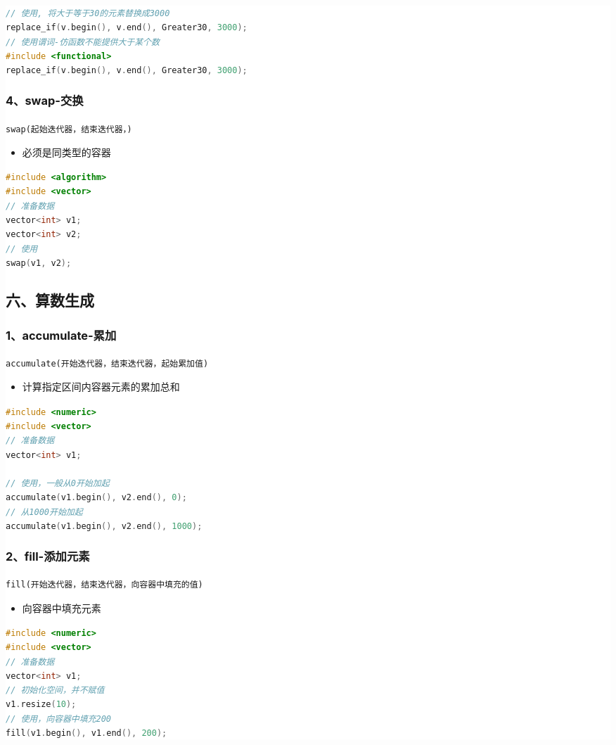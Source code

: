 ``` c++
// 使用, 将大于等于30的元素替换成3000
replace_if(v.begin(), v.end(), Greater30, 3000);
// 使用谓词-仿函数不能提供大于某个数
#include <functional>
replace_if(v.begin(), v.end(), Greater30, 3000);

```

### 4、swap-交换

`swap(起始迭代器，结束迭代器，)`

- 必须是同类型的容器

``` c++
#include <algorithm>
#include <vector>
// 准备数据
vector<int> v1;
vector<int> v2;
// 使用
swap(v1, v2);
```

## 六、算数生成

### 1、accumulate-累加

`accumulate(开始迭代器，结束迭代器，起始累加值)`

- 计算指定区间内容器元素的累加总和

``` c++
#include <numeric>
#include <vector>
// 准备数据
vector<int> v1;

// 使用，一般从0开始加起
accumulate(v1.begin(), v2.end(), 0);
// 从1000开始加起
accumulate(v1.begin(), v2.end(), 1000);
```

### 2、fill-添加元素

`fill(开始迭代器，结束迭代器，向容器中填充的值)`

- 向容器中填充元素

``` c++
#include <numeric>
#include <vector>
// 准备数据
vector<int> v1;
// 初始化空间，并不赋值
v1.resize(10);
// 使用，向容器中填充200
fill(v1.begin(), v1.end(), 200);
```
